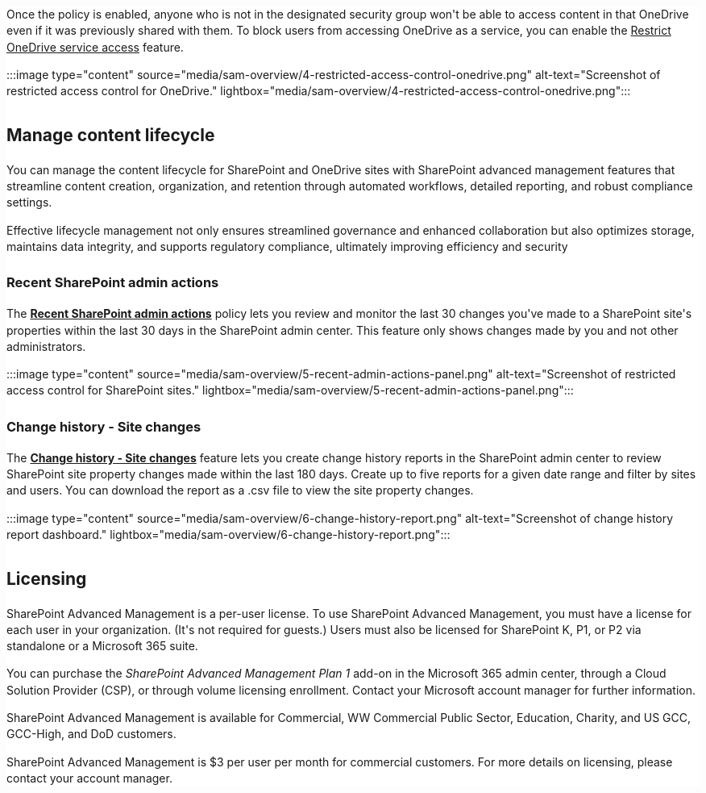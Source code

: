 Once the policy is enabled, anyone who is not in the designated security group won't be able to access content in that OneDrive even if it was previously shared with them. To block users from accessing OneDrive as a service, you can enable the [Restrict OneDrive service access](limit-access.md) feature.

:::image type="content" source="media/sam-overview/4-restricted-access-control-onedrive.png" alt-text="Screenshot of restricted access control for OneDrive." lightbox="media/sam-overview/4-restricted-access-control-onedrive.png":::

## Manage content lifecycle

You can manage the content lifecycle for SharePoint and OneDrive sites with SharePoint advanced management features that streamline content creation, organization, and retention through automated workflows, detailed reporting, and robust compliance settings.

Effective lifecycle management not only ensures streamlined governance and enhanced collaboration but also optimizes storage, maintains data integrity, and supports regulatory compliance, ultimately improving efficiency and security

### Recent SharePoint admin actions

 The **[Recent SharePoint admin actions](recent-actions-panel.md)** policy lets you review and monitor the last 30 changes you've made to a SharePoint site's properties within the last 30 days in the SharePoint admin center. This feature only shows changes made by you and not other administrators.

:::image type="content" source="media/sam-overview/5-recent-admin-actions-panel.png" alt-text="Screenshot of restricted access control for SharePoint sites." lightbox="media/sam-overview/5-recent-admin-actions-panel.png":::

### Change history - Site changes

The **[Change history - Site changes](change-history-report.md)** feature lets you create change history reports in the SharePoint admin center to review SharePoint site property changes made within the last 180 days. Create up to five reports for a given date range and filter by sites and users. You can download the report as a .csv file to view the site property changes.

:::image type="content" source="media/sam-overview/6-change-history-report.png" alt-text="Screenshot of change history report dashboard." lightbox="media/sam-overview/6-change-history-report.png":::

## Licensing

SharePoint Advanced Management is a per-user license. To use SharePoint Advanced Management, you must have a license for each user in your organization. (It's not required for guests.) Users must also be licensed for SharePoint K, P1, or P2 via standalone or a Microsoft 365 suite.

You can purchase the *SharePoint Advanced Management Plan 1* add-on in the Microsoft 365 admin center, through a Cloud Solution Provider (CSP), or through volume licensing enrollment. Contact your Microsoft account manager for further information.

SharePoint Advanced Management is available for Commercial, WW Commercial Public Sector, Education, Charity, and US GCC, GCC-High, and DoD customers.

SharePoint Advanced Management is $3 per user per month for commercial customers. For more details on licensing, please contact your account manager.
